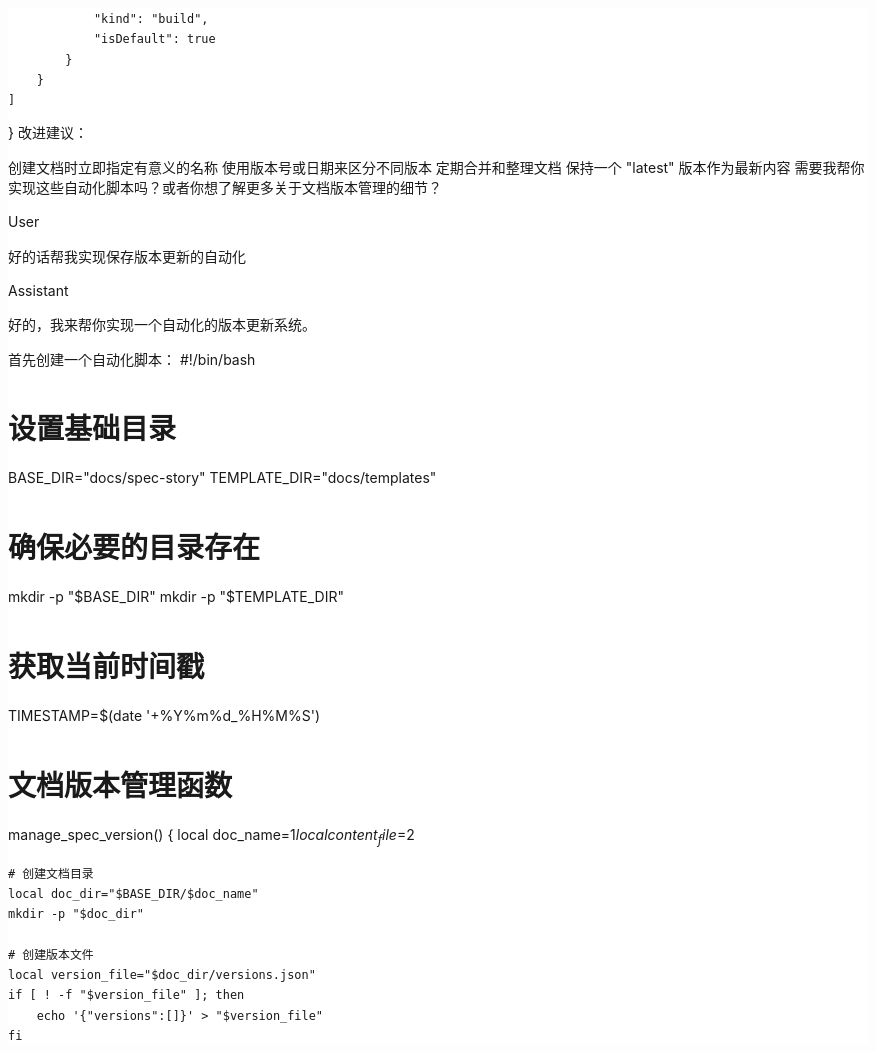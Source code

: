                 "kind": "build",
                "isDefault": true
            }
        }
    ]
}
改进建议：

创建文档时立即指定有意义的名称
使用版本号或日期来区分不同版本
定期合并和整理文档
保持一个 "latest" 版本作为最新内容
需要我帮你实现这些自动化脚本吗？或者你想了解更多关于文档版本管理的细节？

User

好的话帮我实现保存版本更新的自动化

Assistant

好的，我来帮你实现一个自动化的版本更新系统。

首先创建一个自动化脚本：
#!/bin/bash

# 设置基础目录
BASE_DIR="docs/spec-story"
TEMPLATE_DIR="docs/templates"

# 确保必要的目录存在
mkdir -p "$BASE_DIR"
mkdir -p "$TEMPLATE_DIR"

# 获取当前时间戳
TIMESTAMP=$(date '+%Y%m%d_%H%M%S')

# 文档版本管理函数
manage_spec_version() {
    local doc_name=$1
    local content_file=$2
    
    # 创建文档目录
    local doc_dir="$BASE_DIR/$doc_name"
    mkdir -p "$doc_dir"
    
    # 创建版本文件
    local version_file="$doc_dir/versions.json"
    if [ ! -f "$version_file" ]; then
        echo '{"versions":[]}' > "$version_file"
    fi
    